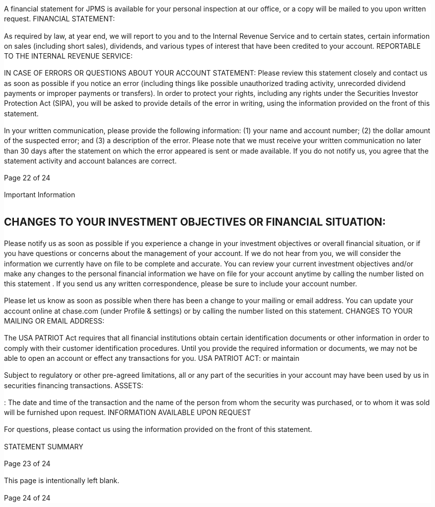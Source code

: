 A financial statement for JPMS is available for your personal inspection at our office, or a copy will be mailed to you upon written request. FINANCIAL STATEMENT:

As required by law, at year end, we will report to you and to the Internal Revenue Service and to certain states, certain information on sales (including short sales), dividends, and various types of interest that have been credited to your account. REPORTABLE TO THE INTERNAL REVENUE SERVICE:

IN CASE OF ERRORS OR QUESTIONS ABOUT YOUR ACCOUNT STATEMENT: Please review this statement closely and contact us as soon as possible if you notice an error (including things like possible unauthorized trading activity, unrecorded dividend payments or improper payments or transfers). In order to protect your rights, including any rights under the Securities Investor Protection Act (SIPA), you will be asked to provide details of the error in writing, using the information provided on the front of this statement.

In your written communication, please provide the following information: (1) your name and account number; (2) the dollar amount of the suspected error; and (3) a description of the error. Please note that we must receive your written communication no later than 30 days after the statement on which the error appeared is sent or made available. If you do not notify us, you agree that the statement activity and account balances are correct.

Page  22 of 24



Important Information

## CHANGES TO YOUR INVESTMENT OBJECTIVES OR FINANCIAL SITUATION:

Please notify us as soon as possible if you experience a change in your investment objectives or overall financial situation, or if you have questions or concerns about the management of your account. If we do not hear from you, we will consider the information we currently have on file to be complete and accurate. You can review your current investment objectives and/or make any changes to the personal financial information we have on file for your account anytime by calling the number listed on this statement . If you send us any written correspondence, please be sure to include your account number.

Please let us know as soon as possible when there has been a change to your mailing or email address. You can update your account online at chase.com (under Profile &amp; settings) or by calling the number listed on this statement. CHANGES TO YOUR MAILING OR EMAIL ADDRESS:

The USA PATRIOT Act requires that all financial institutions obtain certain identification documents or other information in order to comply with their customer identification procedures. Until you provide the required information or documents, we may not be able to open an account or effect any transactions for you. USA PATRIOT ACT: or maintain

Subject to regulatory or other pre-agreed limitations, all or any part of the securities in your account may have been used by us in securities financing transactions. ASSETS:

: The date and time of the transaction and the name of the person from whom the security was purchased, or to whom it was sold will be furnished upon request. INFORMATION AVAILABLE UPON REQUEST

For questions, please contact us using the information provided on the front of this statement.

STATEMENT SUMMARY

Page  23 of 24

This page is intentionally left blank.

Page  24 of 24